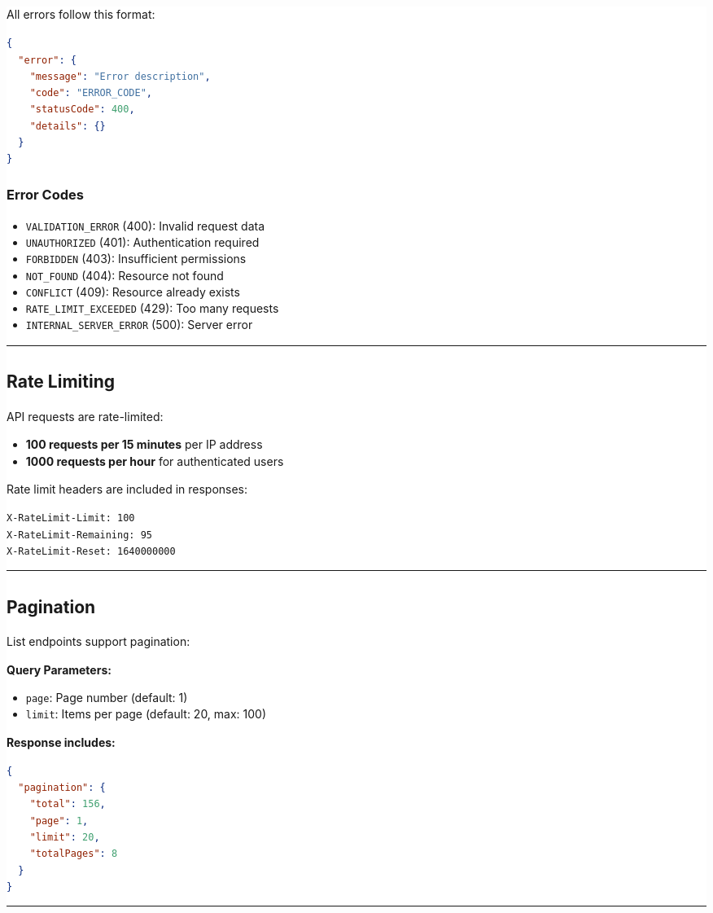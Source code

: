 All errors follow this format:

```json
{
  "error": {
    "message": "Error description",
    "code": "ERROR_CODE",
    "statusCode": 400,
    "details": {}
  }
}
```

### Error Codes

- `VALIDATION_ERROR` (400): Invalid request data
- `UNAUTHORIZED` (401): Authentication required
- `FORBIDDEN` (403): Insufficient permissions
- `NOT_FOUND` (404): Resource not found
- `CONFLICT` (409): Resource already exists
- `RATE_LIMIT_EXCEEDED` (429): Too many requests
- `INTERNAL_SERVER_ERROR` (500): Server error

---

## Rate Limiting

API requests are rate-limited:
- **100 requests per 15 minutes** per IP address
- **1000 requests per hour** for authenticated users

Rate limit headers are included in responses:
```
X-RateLimit-Limit: 100
X-RateLimit-Remaining: 95
X-RateLimit-Reset: 1640000000
```

---

## Pagination

List endpoints support pagination:

**Query Parameters:**
- `page`: Page number (default: 1)
- `limit`: Items per page (default: 20, max: 100)

**Response includes:**
```json
{
  "pagination": {
    "total": 156,
    "page": 1,
    "limit": 20,
    "totalPages": 8
  }
}
```

---